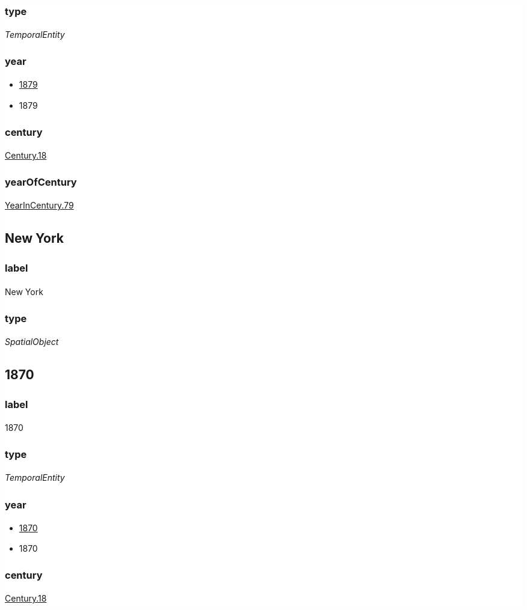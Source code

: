 ### type


*TemporalEntity*

### year

 - [1879](#1879)

 - 1879

### century


[Century.18](#Century.18)

### yearOfCentury


[YearInCentury.79](#YearInCentury.79)

## New York

### label


New York

### type


*SpatialObject*

## 1870

### label


1870

### type


*TemporalEntity*

### year

 - [1870](#1870)

 - 1870

### century


[Century.18](#Century.18)
